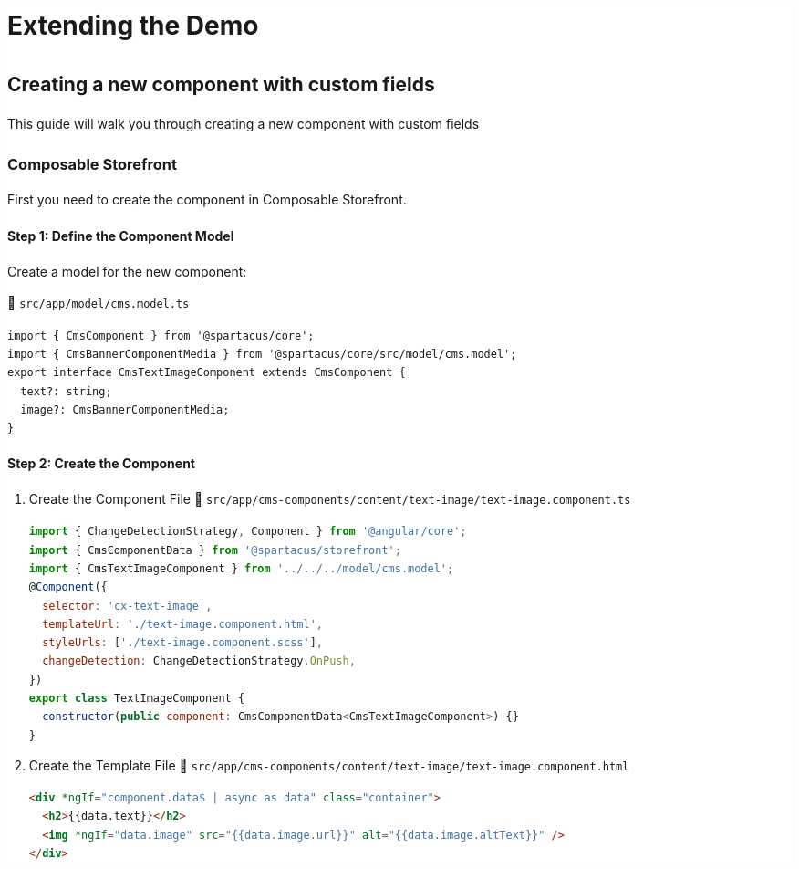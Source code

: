 # Extending the Demo

## Creating a new component with custom fields

This guide will walk you through creating a new component with custom fields

### Composable Storefront

First you need to create the component in Composable Storefront.

#### Step 1: Define the Component Model

Create a model for the new component:

📁 `src/app/model/cms.model.ts`
```js[](https://help.sap.com/docs/SAP_COMMERCE_COMPOSABLE_STOREFRONT/eaef8c61b6d9477daf75bff9ac1b7eb4/f69db6d42d3449b7ae696f77d378c07f.html?q=page+layout#loio935971a85bc949c6b7d8bd7ce89e6750)
import { CmsComponent } from '@spartacus/core';
import { CmsBannerComponentMedia } from '@spartacus/core/src/model/cms.model';
export interface CmsTextImageComponent extends CmsComponent {
  text?: string;
  image?: CmsBannerComponentMedia;
}
```

#### Step 2: Create the Component

1. Create the Component File
📁 `src/app/cms-components/content/text-image/text-image.component.ts`
	```js
	import { ChangeDetectionStrategy, Component } from '@angular/core';
	import { CmsComponentData } from '@spartacus/storefront';
	import { CmsTextImageComponent } from '../../../model/cms.model';
	@Component({
	  selector: 'cx-text-image',
	  templateUrl: './text-image.component.html',
	  styleUrls: ['./text-image.component.scss'],
	  changeDetection: ChangeDetectionStrategy.OnPush,
	})
	export class TextImageComponent {
	  constructor(public component: CmsComponentData<CmsTextImageComponent>) {}
	}
	```

2. Create the Template File
📁 `src/app/cms-components/content/text-image/text-image.component.html`
	```html
	<div *ngIf="component.data$ | async as data" class="container">
	  <h2>{{data.text}}</h2>
	  <img *ngIf="data.image" src="{{data.image.url}}" alt="{{data.image.altText}}" />
	</div>
	```
